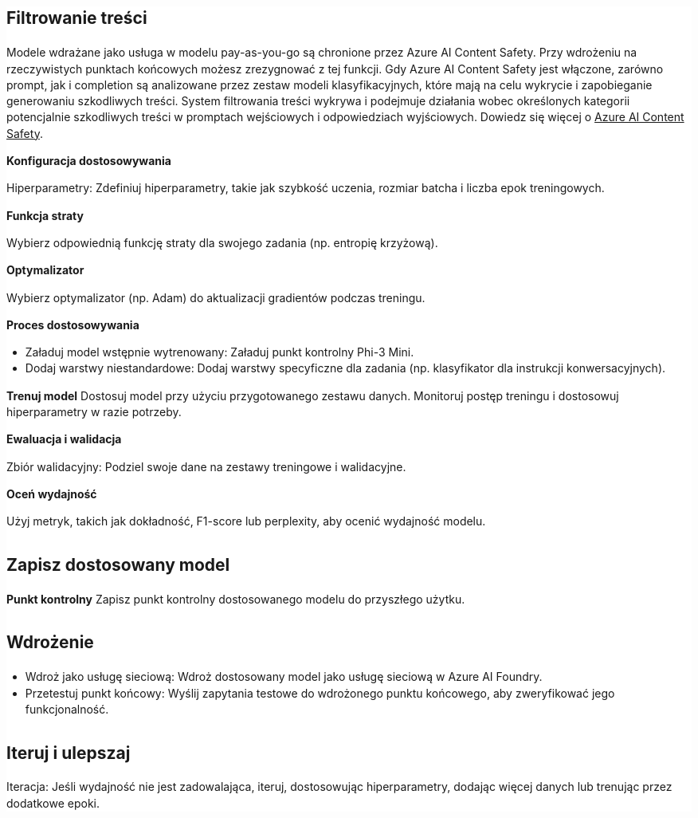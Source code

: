 ## Filtrowanie treści

Modele wdrażane jako usługa w modelu pay-as-you-go są chronione przez Azure AI Content Safety. Przy wdrożeniu na rzeczywistych punktach końcowych możesz zrezygnować z tej funkcji. Gdy Azure AI Content Safety jest włączone, zarówno prompt, jak i completion są analizowane przez zestaw modeli klasyfikacyjnych, które mają na celu wykrycie i zapobieganie generowaniu szkodliwych treści. System filtrowania treści wykrywa i podejmuje działania wobec określonych kategorii potencjalnie szkodliwych treści w promptach wejściowych i odpowiedziach wyjściowych. Dowiedz się więcej o [Azure AI Content Safety](https://learn.microsoft.com/azure/ai-studio/concepts/content-filtering).

**Konfiguracja dostosowywania**

Hiperparametry: Zdefiniuj hiperparametry, takie jak szybkość uczenia, rozmiar batcha i liczba epok treningowych.

**Funkcja straty**

Wybierz odpowiednią funkcję straty dla swojego zadania (np. entropię krzyżową).

**Optymalizator**

Wybierz optymalizator (np. Adam) do aktualizacji gradientów podczas treningu.

**Proces dostosowywania**

- Załaduj model wstępnie wytrenowany: Załaduj punkt kontrolny Phi-3 Mini.
- Dodaj warstwy niestandardowe: Dodaj warstwy specyficzne dla zadania (np. klasyfikator dla instrukcji konwersacyjnych).

**Trenuj model**
Dostosuj model przy użyciu przygotowanego zestawu danych. Monitoruj postęp treningu i dostosowuj hiperparametry w razie potrzeby.

**Ewaluacja i walidacja**

Zbiór walidacyjny: Podziel swoje dane na zestawy treningowe i walidacyjne.

**Oceń wydajność**

Użyj metryk, takich jak dokładność, F1-score lub perplexity, aby ocenić wydajność modelu.

## Zapisz dostosowany model

**Punkt kontrolny**
Zapisz punkt kontrolny dostosowanego modelu do przyszłego użytku.

## Wdrożenie

- Wdroż jako usługę sieciową: Wdroż dostosowany model jako usługę sieciową w Azure AI Foundry.
- Przetestuj punkt końcowy: Wyślij zapytania testowe do wdrożonego punktu końcowego, aby zweryfikować jego funkcjonalność.

## Iteruj i ulepszaj

Iteracja: Jeśli wydajność nie jest zadowalająca, iteruj, dostosowując hiperparametry, dodając więcej danych lub trenując przez dodatkowe epoki.
